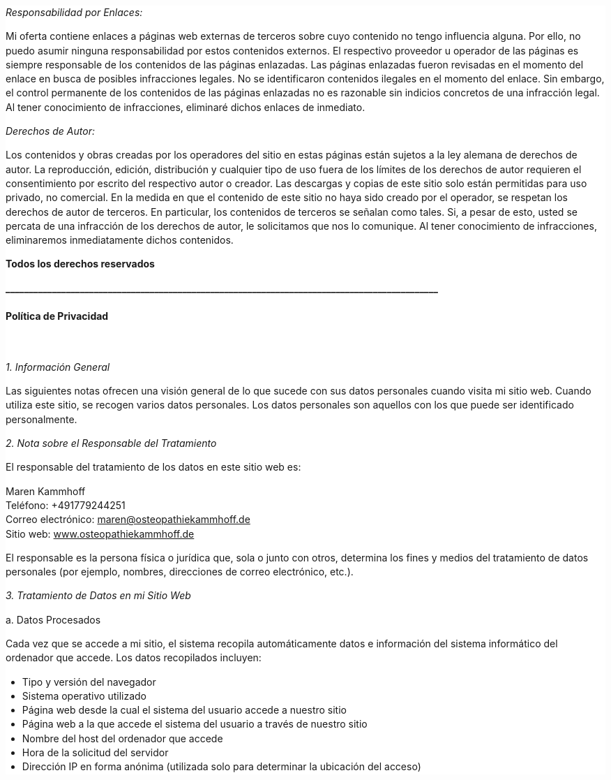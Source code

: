 *Responsabilidad por Enlaces:*

Mi oferta contiene enlaces a páginas web externas de terceros sobre cuyo contenido no tengo influencia alguna. Por ello, no puedo asumir ninguna responsabilidad por estos contenidos externos. El respectivo proveedor u operador de las páginas es siempre responsable de los contenidos de las páginas enlazadas. Las páginas enlazadas fueron revisadas en el momento del enlace en busca de posibles infracciones legales. No se identificaron contenidos ilegales en el momento del enlace. Sin embargo, el control permanente de los contenidos de las páginas enlazadas no es razonable sin indicios concretos de una infracción legal. Al tener conocimiento de infracciones, eliminaré dichos enlaces de inmediato.

*Derechos de Autor:*

Los contenidos y obras creadas por los operadores del sitio en estas páginas están sujetos a la ley alemana de derechos de autor. La reproducción, edición, distribución y cualquier tipo de uso fuera de los límites de los derechos de autor requieren el consentimiento por escrito del respectivo autor o creador. Las descargas y copias de este sitio solo están permitidas para uso privado, no comercial. En la medida en que el contenido de este sitio no haya sido creado por el operador, se respetan los derechos de autor de terceros. En particular, los contenidos de terceros se señalan como tales. Si, a pesar de esto, usted se percata de una infracción de los derechos de autor, le solicitamos que nos lo comunique. Al tener conocimiento de infracciones, eliminaremos inmediatamente dichos contenidos.

**Todos los derechos reservados**

**_____________________________________________________________________________________________**

#### **Política de Privacidad**
<br>

*1. Información General*

Las siguientes notas ofrecen una visión general de lo que sucede con sus datos personales cuando visita mi sitio web. Cuando utiliza este sitio, se recogen varios datos personales. Los datos personales son aquellos con los que puede ser identificado personalmente.

*2. Nota sobre el Responsable del Tratamiento*

El responsable del tratamiento de los datos en este sitio web es:

Maren Kammhoff <br>
Teléfono: +491779244251 <br>
Correo electrónico: maren@osteopathiekammhoff.de <br>
Sitio web: www.osteopathiekammhoff.de<br>

El responsable es la persona física o jurídica que, sola o junto con otros, determina los fines y medios del tratamiento de datos personales (por ejemplo, nombres, direcciones de correo electrónico, etc.).

*3. Tratamiento de Datos en mi Sitio Web*

a. Datos Procesados

Cada vez que se accede a mi sitio, el sistema recopila automáticamente datos e información del sistema informático del ordenador que accede. Los datos recopilados incluyen:

* Tipo y versión del navegador
* Sistema operativo utilizado
* Página web desde la cual el sistema del usuario accede a nuestro sitio
* Página web a la que accede el sistema del usuario a través de nuestro sitio
* Nombre del host del ordenador que accede
* Hora de la solicitud del servidor
* Dirección IP en forma anónima (utilizada solo para determinar la ubicación del acceso)
